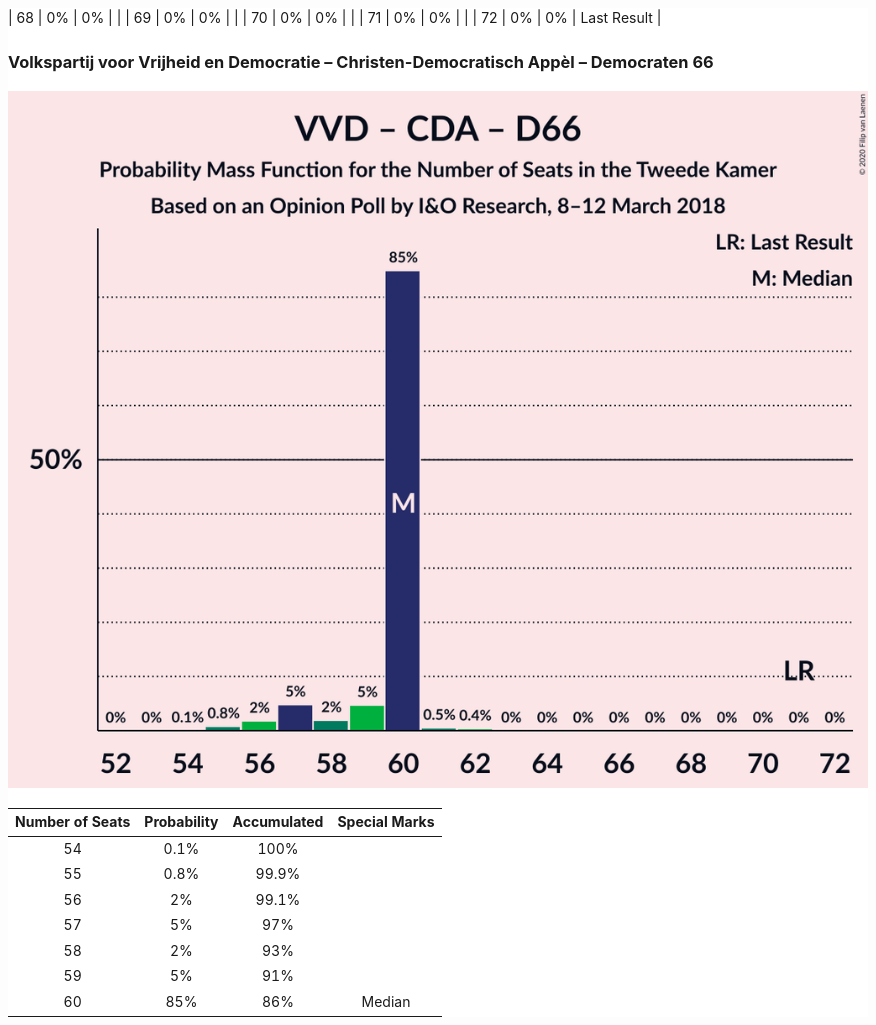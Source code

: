 | 68 | 0% | 0% |  |
| 69 | 0% | 0% |  |
| 70 | 0% | 0% |  |
| 71 | 0% | 0% |  |
| 72 | 0% | 0% | Last Result |

### Volkspartij voor Vrijheid en Democratie – Christen-Democratisch Appèl – Democraten 66

![Graph with seats probability mass function not yet produced](2018-03-12-IOResearch-coalitions-seats-pmf-vvd–cda–d66.png "Seats Probability Mass Function")

| Number of Seats | Probability | Accumulated | Special Marks |
|:---------------:|:-----------:|:-----------:|:-------------:|
| 54 | 0.1% | 100% |  |
| 55 | 0.8% | 99.9% |  |
| 56 | 2% | 99.1% |  |
| 57 | 5% | 97% |  |
| 58 | 2% | 93% |  |
| 59 | 5% | 91% |  |
| 60 | 85% | 86% | Median |
